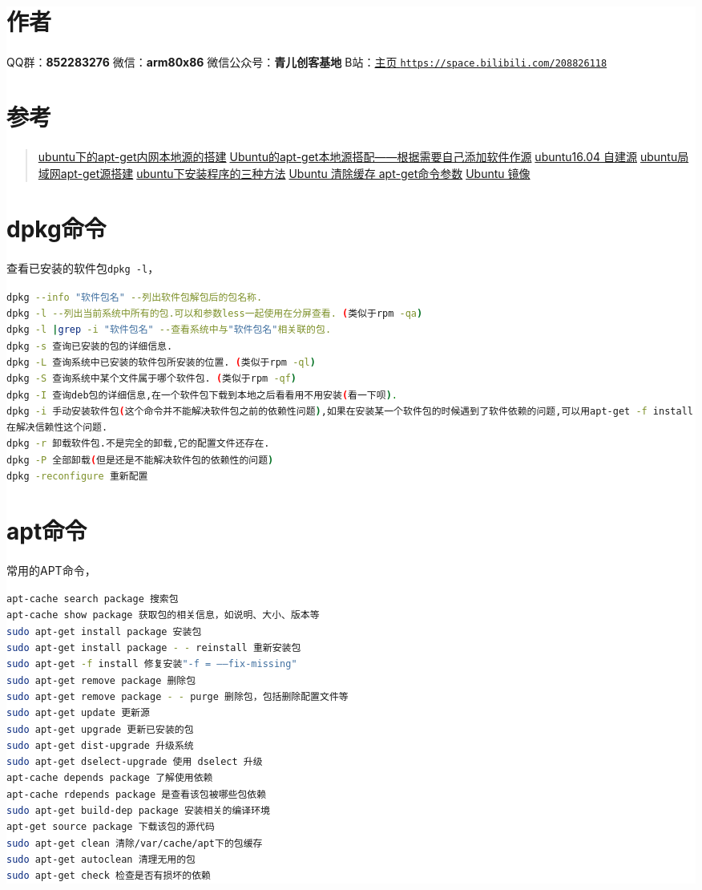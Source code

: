 ﻿# 作者
QQ群：**852283276**
微信：**arm80x86**
微信公众号：**青儿创客基地**
B站：[主页 `https://space.bilibili.com/208826118`](https://space.bilibili.com/208826118)

# 参考
> [ubuntu下的apt-get内网本地源的搭建](https://www.cnblogs.com/liangqihui/p/7150066.html)
> [Ubuntu的apt-get本地源搭配——根据需要自己添加软件作源](https://www.cnblogs.com/myitroad/p/4970416.html)
> [ubuntu16.04 自建源](https://www.cnblogs.com/dribs/p/8507525.html)
> [ubuntu局域网apt-get源搭建](https://blog.csdn.net/toronto2016/article/details/49147167)
> [ubuntu下安装程序的三种方法](https://www.cnblogs.com/xwdreamer/p/3623454.html)
> [Ubuntu 清除缓存 apt-get命令参数](https://www.cnblogs.com/jiu0821/p/10760296.html)
> [Ubuntu 镜像](https://developer.aliyun.com/mirror/ubuntu?spm=a2c6h.13651102.0.0.3e221b11s0bwoN)

# dpkg命令
查看已安装的软件包`dpkg -l`，
```bash
dpkg --info "软件包名" --列出软件包解包后的包名称.
dpkg -l --列出当前系统中所有的包.可以和参数less一起使用在分屏查看. (类似于rpm -qa)
dpkg -l |grep -i "软件包名" --查看系统中与"软件包名"相关联的包.
dpkg -s 查询已安装的包的详细信息.
dpkg -L 查询系统中已安装的软件包所安装的位置. (类似于rpm -ql)
dpkg -S 查询系统中某个文件属于哪个软件包. (类似于rpm -qf)
dpkg -I 查询deb包的详细信息,在一个软件包下载到本地之后看看用不用安装(看一下呗).
dpkg -i 手动安装软件包(这个命令并不能解决软件包之前的依赖性问题),如果在安装某一个软件包的时候遇到了软件依赖的问题,可以用apt-get -f install在解决信赖性这个问题.
dpkg -r 卸载软件包.不是完全的卸载,它的配置文件还存在.
dpkg -P 全部卸载(但是还是不能解决软件包的依赖性的问题)
dpkg -reconfigure 重新配置
```

# apt命令
常用的APT命令，
```bash
apt-cache search package 搜索包
apt-cache show package 获取包的相关信息，如说明、大小、版本等
sudo apt-get install package 安装包
sudo apt-get install package - - reinstall 重新安装包
sudo apt-get -f install 修复安装"-f = ——fix-missing"
sudo apt-get remove package 删除包
sudo apt-get remove package - - purge 删除包，包括删除配置文件等
sudo apt-get update 更新源
sudo apt-get upgrade 更新已安装的包
sudo apt-get dist-upgrade 升级系统
sudo apt-get dselect-upgrade 使用 dselect 升级
apt-cache depends package 了解使用依赖
apt-cache rdepends package 是查看该包被哪些包依赖
sudo apt-get build-dep package 安装相关的编译环境
apt-get source package 下载该包的源代码
sudo apt-get clean 清除/var/cache/apt下的包缓存
sudo apt-get autoclean 清理无用的包
sudo apt-get check 检查是否有损坏的依赖
```
